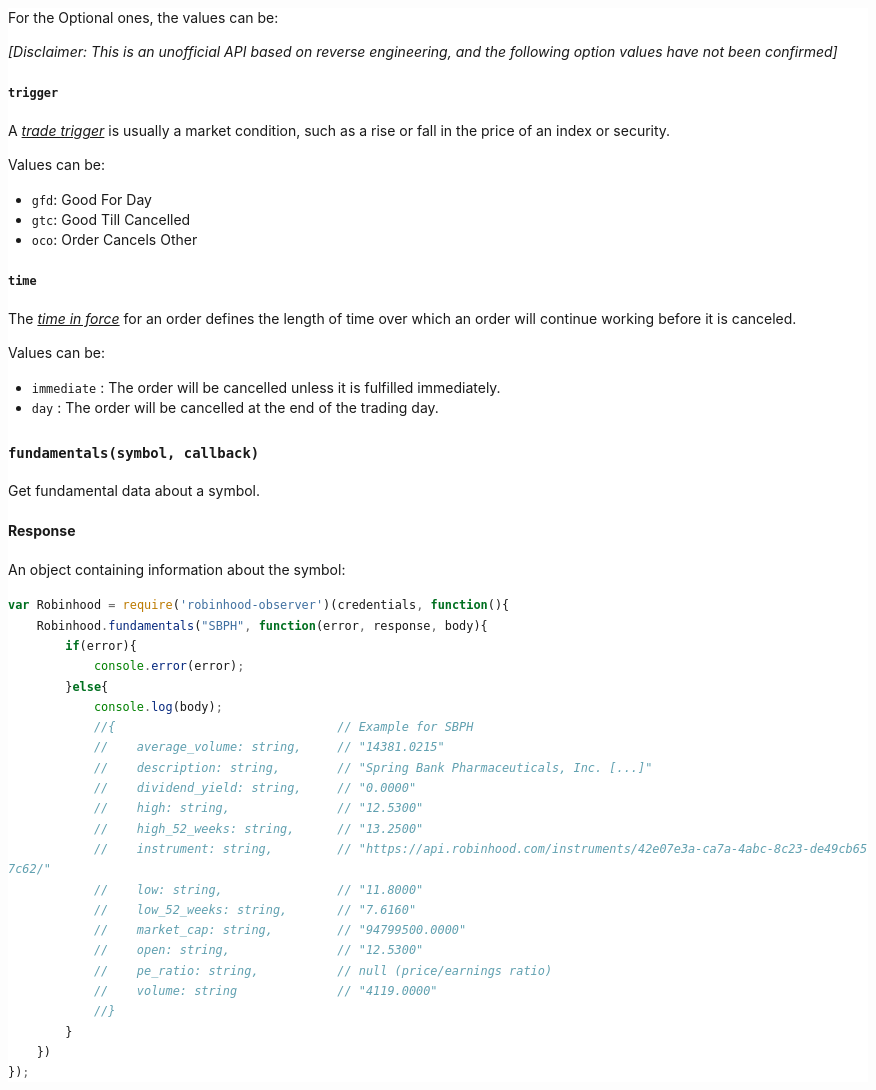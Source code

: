For the Optional ones, the values can be:

*[Disclaimer: This is an unofficial API based on reverse engineering, and the following option values have not been confirmed]*

#### `trigger`

A *[trade trigger](http://www.investopedia.com/terms/t/trade-trigger.asp)* is usually a market condition, such as a rise or fall in the price of an index or security.

Values can be:

*   `gfd`: Good For Day
*   `gtc`: Good Till Cancelled
*   `oco`: Order Cancels Other

#### `time`

The *[time in force](http://www.investopedia.com/terms/t/timeinforce.asp?layout=infini&v=3A)* for an order defines the length of time over which an order will continue working before it is canceled.

Values can be:

*   `immediate` : The order will be cancelled unless it is fulfilled immediately.
*   `day` : The order will be cancelled at the end of the trading day.

### `fundamentals(symbol, callback)`

Get fundamental data about a symbol.

#### Response

An object containing information about the symbol:

```js
var Robinhood = require('robinhood-observer')(credentials, function(){
    Robinhood.fundamentals("SBPH", function(error, response, body){
        if(error){
            console.error(error);
        }else{
            console.log(body);
            //{                               // Example for SBPH
            //    average_volume: string,     // "14381.0215"
            //    description: string,        // "Spring Bank Pharmaceuticals, Inc. [...]"
            //    dividend_yield: string,     // "0.0000"
            //    high: string,               // "12.5300"
            //    high_52_weeks: string,      // "13.2500"
            //    instrument: string,         // "https://api.robinhood.com/instruments/42e07e3a-ca7a-4abc-8c23-de49cb657c62/"
            //    low: string,                // "11.8000"
            //    low_52_weeks: string,       // "7.6160"
            //    market_cap: string,         // "94799500.0000"
            //    open: string,               // "12.5300"
            //    pe_ratio: string,           // null (price/earnings ratio)
            //    volume: string              // "4119.0000"
            //}
        }
    })
});


```
